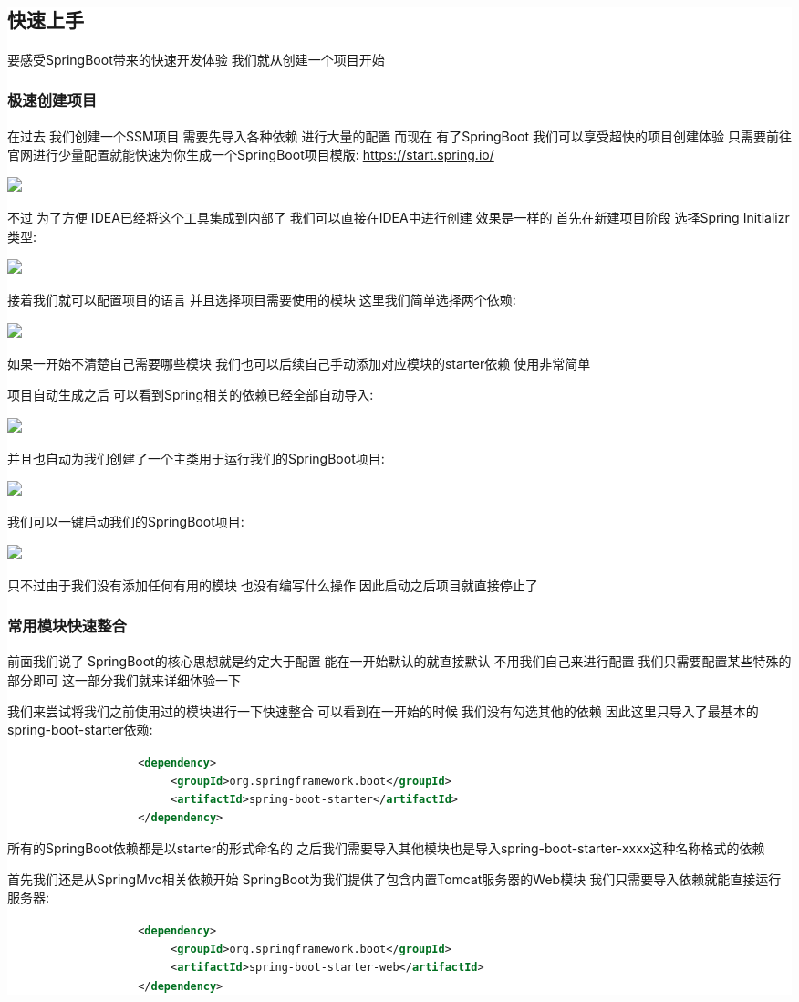 ## 快速上手
要感受SpringBoot带来的快速开发体验 我们就从创建一个项目开始

### 极速创建项目
在过去 我们创建一个SSM项目 需要先导入各种依赖 进行大量的配置 而现在 有了SpringBoot 我们可以享受超快的项目创建体验
只需要前往官网进行少量配置就能快速为你生成一个SpringBoot项目模版: https://start.spring.io/

<img src="https://image.itbaima.net/markdown/2023/07/11/V6lBrtp5QvbPyKk.png"/>

不过 为了方便 IDEA已经将这个工具集成到内部了 我们可以直接在IDEA中进行创建 效果是一样的 首先在新建项目阶段 选择Spring Initializr类型:

<img src="https://image.itbaima.net/markdown/2023/07/11/Ol3Tqh21V8pjyLW.png"/>

接着我们就可以配置项目的语言 并且选择项目需要使用的模块 这里我们简单选择两个依赖:

<img src="https://image.itbaima.net/markdown/2023/07/11/rzJblifUQomV4Ed.png"/>

如果一开始不清楚自己需要哪些模块 我们也可以后续自己手动添加对应模块的starter依赖 使用非常简单

项目自动生成之后 可以看到Spring相关的依赖已经全部自动导入:

<img src="https://image.itbaima.net/markdown/2023/07/11/2P9wIJGdYluk8Hz.png"/>

并且也自动为我们创建了一个主类用于运行我们的SpringBoot项目:

<img src="https://image.itbaima.net/markdown/2023/07/11/ZSAbwpurQKYDN6O.png"/>

我们可以一键启动我们的SpringBoot项目:

<img src="https://image.itbaima.net/markdown/2023/07/11/1YvbfCkoIWEBg4X.png"/>

只不过由于我们没有添加任何有用的模块 也没有编写什么操作 因此启动之后项目就直接停止了

### 常用模块快速整合
前面我们说了 SpringBoot的核心思想就是约定大于配置 能在一开始默认的就直接默认 不用我们自己来进行配置 我们只需要配置某些特殊的部分即可 这一部分我们就来详细体验一下

我们来尝试将我们之前使用过的模块进行一下快速整合 可以看到在一开始的时候 我们没有勾选其他的依赖 因此这里只导入了最基本的spring-boot-starter依赖:

```xml
                    <dependency>
                         <groupId>org.springframework.boot</groupId>
                         <artifactId>spring-boot-starter</artifactId>
                    </dependency>
```

所有的SpringBoot依赖都是以starter的形式命名的 之后我们需要导入其他模块也是导入spring-boot-starter-xxxx这种名称格式的依赖

首先我们还是从SpringMvc相关依赖开始 SpringBoot为我们提供了包含内置Tomcat服务器的Web模块 我们只需要导入依赖就能直接运行服务器:

```xml
                    <dependency>
                         <groupId>org.springframework.boot</groupId>
                         <artifactId>spring-boot-starter-web</artifactId>
                    </dependency>
```
